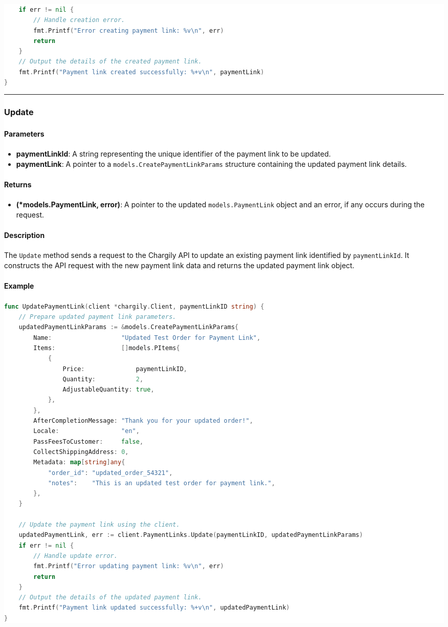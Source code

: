 ```go
	if err != nil {
		// Handle creation error.
		fmt.Printf("Error creating payment link: %v\n", err)
		return
	}
	// Output the details of the created payment link.
	fmt.Printf("Payment link created successfully: %+v\n", paymentLink)
}
```

---

### Update

#### Parameters

- **paymentLinkId**: A string representing the unique identifier of the payment link to be updated.
- **paymentLink**: A pointer to a `models.CreatePaymentLinkParams` structure containing the updated payment link details.

#### Returns

- **(\*models.PaymentLink, error)**: A pointer to the updated `models.PaymentLink` object and an error, if any occurs during the request.

#### Description

The `Update` method sends a request to the Chargily API to update an existing payment link identified by `paymentLinkId`. It constructs the API request with the new payment link data and returns the updated payment link object.

#### Example

```go
func UpdatePaymentLink(client *chargily.Client, paymentLinkID string) {
	// Prepare updated payment link parameters.
	updatedPaymentLinkParams := &models.CreatePaymentLinkParams{
		Name:                   "Updated Test Order for Payment Link",
		Items:                  []models.PItems{
			{
				Price:              paymentLinkID,
				Quantity:           2,
				AdjustableQuantity: true,
			},
		},
		AfterCompletionMessage: "Thank you for your updated order!",
		Locale:                 "en",
		PassFeesToCustomer:     false,
		CollectShippingAddress: 0,
		Metadata: map[string]any{
			"order_id": "updated_order_54321",
			"notes":    "This is an updated test order for payment link.",
		},
	}

	// Update the payment link using the client.
	updatedPaymentLink, err := client.PaymentLinks.Update(paymentLinkID, updatedPaymentLinkParams)
	if err != nil {
		// Handle update error.
		fmt.Printf("Error updating payment link: %v\n", err)
		return
	}
	// Output the details of the updated payment link.
	fmt.Printf("Payment link updated successfully: %+v\n", updatedPaymentLink)
}
```